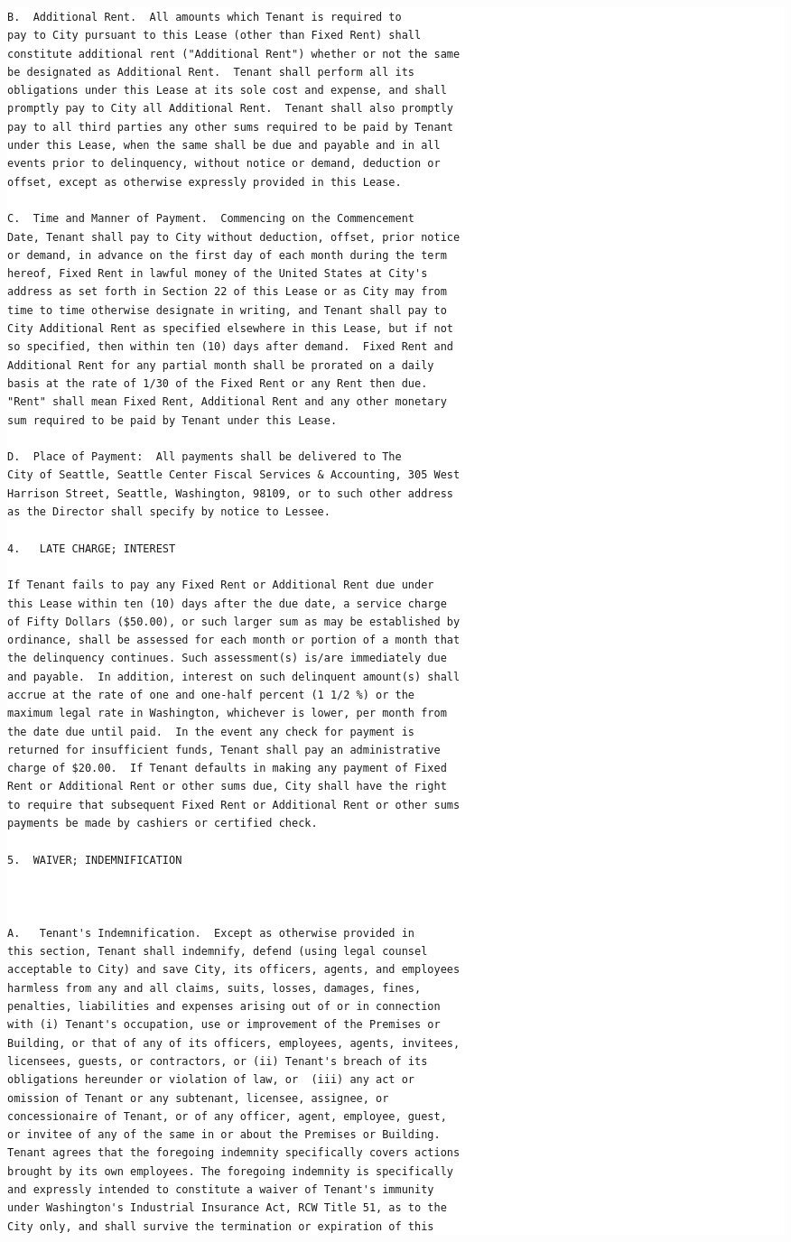     B.  Additional Rent.  All amounts which Tenant is required to  
    pay to City pursuant to this Lease (other than Fixed Rent) shall  
    constitute additional rent ("Additional Rent") whether or not the same  
    be designated as Additional Rent.  Tenant shall perform all its  
    obligations under this Lease at its sole cost and expense, and shall  
    promptly pay to City all Additional Rent.  Tenant shall also promptly  
    pay to all third parties any other sums required to be paid by Tenant  
    under this Lease, when the same shall be due and payable and in all  
    events prior to delinquency, without notice or demand, deduction or  
    offset, except as otherwise expressly provided in this Lease.  
  
    C.  Time and Manner of Payment.  Commencing on the Commencement  
    Date, Tenant shall pay to City without deduction, offset, prior notice  
    or demand, in advance on the first day of each month during the term  
    hereof, Fixed Rent in lawful money of the United States at City's  
    address as set forth in Section 22 of this Lease or as City may from  
    time to time otherwise designate in writing, and Tenant shall pay to  
    City Additional Rent as specified elsewhere in this Lease, but if not  
    so specified, then within ten (10) days after demand.  Fixed Rent and  
    Additional Rent for any partial month shall be prorated on a daily  
    basis at the rate of 1/30 of the Fixed Rent or any Rent then due.  
    "Rent" shall mean Fixed Rent, Additional Rent and any other monetary  
    sum required to be paid by Tenant under this Lease.  
  
    D.  Place of Payment:  All payments shall be delivered to The  
    City of Seattle, Seattle Center Fiscal Services & Accounting, 305 West  
    Harrison Street, Seattle, Washington, 98109, or to such other address  
    as the Director shall specify by notice to Lessee.  
  
    4.   LATE CHARGE; INTEREST  
  
    If Tenant fails to pay any Fixed Rent or Additional Rent due under  
    this Lease within ten (10) days after the due date, a service charge  
    of Fifty Dollars ($50.00), or such larger sum as may be established by  
    ordinance, shall be assessed for each month or portion of a month that  
    the delinquency continues. Such assessment(s) is/are immediately due  
    and payable.  In addition, interest on such delinquent amount(s) shall  
    accrue at the rate of one and one-half percent (1 1/2 %) or the  
    maximum legal rate in Washington, whichever is lower, per month from  
    the date due until paid.  In the event any check for payment is  
    returned for insufficient funds, Tenant shall pay an administrative  
    charge of $20.00.  If Tenant defaults in making any payment of Fixed  
    Rent or Additional Rent or other sums due, City shall have the right  
    to require that subsequent Fixed Rent or Additional Rent or other sums  
    payments be made by cashiers or certified check.  
  
    5.  WAIVER; INDEMNIFICATION   
  
  
  
    A.   Tenant's Indemnification.  Except as otherwise provided in  
    this section, Tenant shall indemnify, defend (using legal counsel  
    acceptable to City) and save City, its officers, agents, and employees  
    harmless from any and all claims, suits, losses, damages, fines,  
    penalties, liabilities and expenses arising out of or in connection  
    with (i) Tenant's occupation, use or improvement of the Premises or  
    Building, or that of any of its officers, employees, agents, invitees,  
    licensees, guests, or contractors, or (ii) Tenant's breach of its  
    obligations hereunder or violation of law, or  (iii) any act or  
    omission of Tenant or any subtenant, licensee, assignee, or  
    concessionaire of Tenant, or of any officer, agent, employee, guest,  
    or invitee of any of the same in or about the Premises or Building.  
    Tenant agrees that the foregoing indemnity specifically covers actions  
    brought by its own employees. The foregoing indemnity is specifically  
    and expressly intended to constitute a waiver of Tenant's immunity  
    under Washington's Industrial Insurance Act, RCW Title 51, as to the  
    City only, and shall survive the termination or expiration of this  